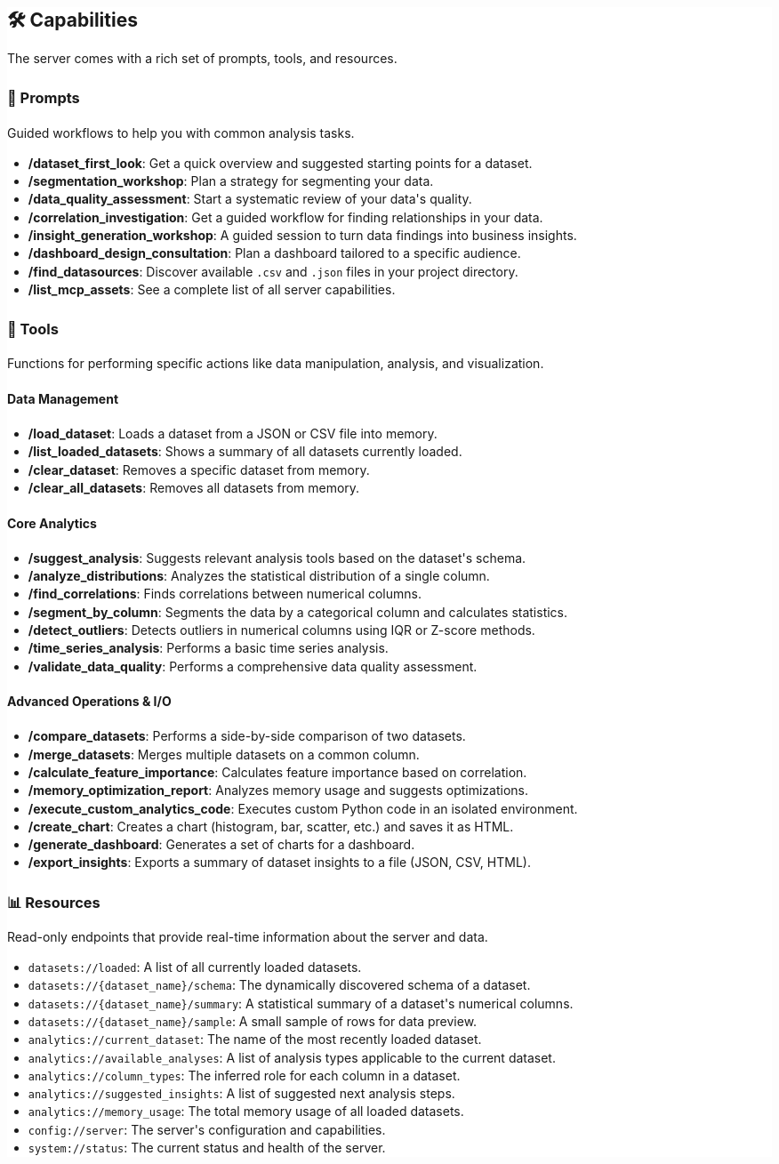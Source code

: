 ## 🛠️ Capabilities

The server comes with a rich set of prompts, tools, and resources.

### 📝 Prompts
Guided workflows to help you with common analysis tasks.

- **/dataset_first_look**: Get a quick overview and suggested starting points for a dataset.
- **/segmentation_workshop**: Plan a strategy for segmenting your data.
- **/data_quality_assessment**: Start a systematic review of your data's quality.
- **/correlation_investigation**: Get a guided workflow for finding relationships in your data.
- **/insight_generation_workshop**: A guided session to turn data findings into business insights.
- **/dashboard_design_consultation**: Plan a dashboard tailored to a specific audience.
- **/find_datasources**: Discover available `.csv` and `.json` files in your project directory.
- **/list_mcp_assets**: See a complete list of all server capabilities.

### 🔧 Tools
Functions for performing specific actions like data manipulation, analysis, and visualization.

#### Data Management
- **/load_dataset**: Loads a dataset from a JSON or CSV file into memory.
- **/list_loaded_datasets**: Shows a summary of all datasets currently loaded.
- **/clear_dataset**: Removes a specific dataset from memory.
- **/clear_all_datasets**: Removes all datasets from memory.

#### Core Analytics
- **/suggest_analysis**: Suggests relevant analysis tools based on the dataset's schema.
- **/analyze_distributions**: Analyzes the statistical distribution of a single column.
- **/find_correlations**: Finds correlations between numerical columns.
- **/segment_by_column**: Segments the data by a categorical column and calculates statistics.
- **/detect_outliers**: Detects outliers in numerical columns using IQR or Z-score methods.
- **/time_series_analysis**: Performs a basic time series analysis.
- **/validate_data_quality**: Performs a comprehensive data quality assessment.

#### Advanced Operations & I/O
- **/compare_datasets**: Performs a side-by-side comparison of two datasets.
- **/merge_datasets**: Merges multiple datasets on a common column.
- **/calculate_feature_importance**: Calculates feature importance based on correlation.
- **/memory_optimization_report**: Analyzes memory usage and suggests optimizations.
- **/execute_custom_analytics_code**: Executes custom Python code in an isolated environment.
- **/create_chart**: Creates a chart (histogram, bar, scatter, etc.) and saves it as HTML.
- **/generate_dashboard**: Generates a set of charts for a dashboard.
- **/export_insights**: Exports a summary of dataset insights to a file (JSON, CSV, HTML).

### 📊 Resources
Read-only endpoints that provide real-time information about the server and data.

- `datasets://loaded`: A list of all currently loaded datasets.
- `datasets://{dataset_name}/schema`: The dynamically discovered schema of a dataset.
- `datasets://{dataset_name}/summary`: A statistical summary of a dataset's numerical columns.
- `datasets://{dataset_name}/sample`: A small sample of rows for data preview.
- `analytics://current_dataset`: The name of the most recently loaded dataset.
- `analytics://available_analyses`: A list of analysis types applicable to the current dataset.
- `analytics://column_types`: The inferred role for each column in a dataset.
- `analytics://suggested_insights`: A list of suggested next analysis steps.
- `analytics://memory_usage`: The total memory usage of all loaded datasets.
- `config://server`: The server's configuration and capabilities.
- `system://status`: The current status and health of the server.
